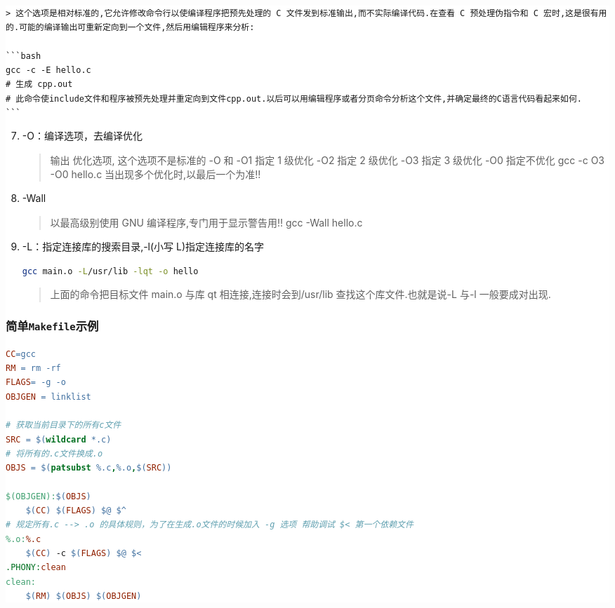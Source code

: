     > 这个选项是相对标准的,它允许修改命令行以使编译程序把预先处理的 C 文件发到标准输出,而不实际编译代码.在查看 C 预处理伪指令和 C 宏时,这是很有用的.可能的编译输出可重新定向到一个文件,然后用编辑程序来分析:

    ```bash
    gcc -c -E hello.c
    # 生成 cpp.out
    # 此命令使include文件和程序被预先处理并重定向到文件cpp.out.以后可以用编辑程序或者分页命令分析这个文件,并确定最终的C语言代码看起来如何.
    ```

7.  -O：编译选项，去编译优化

    > 输出 优化选项, 这个选项不是标准的
    > -O 和 -O1 指定 1 级优化
    > -O2 指定 2 级优化
    > -O3 指定 3 级优化
    > -O0 指定不优化
    > gcc -c O3 -O0 hello.c 当出现多个优化时,以最后一个为准!!

8.  -Wall

    > 以最高级别使用 GNU 编译程序,专门用于显示警告用!!
    > gcc -Wall hello.c

9.  -L：指定连接库的搜索目录,-l(小写 L)指定连接库的名字

    ```bash
    gcc main.o -L/usr/lib -lqt -o hello
    ```

    > 上面的命令把目标文件 main.o 与库 qt 相连接,连接时会到/usr/lib 查找这个库文件.也就是说-L 与-l 一般要成对出现.

### 简单`Makefile`示例

```makefile
CC=gcc
RM = rm -rf
FLAGS= -g -o
OBJGEN = linklist

# 获取当前目录下的所有c文件
SRC = $(wildcard *.c)
# 将所有的.c文件换成.o
OBJS = $(patsubst %.c,%.o,$(SRC))

$(OBJGEN):$(OBJS)
	$(CC) $(FLAGS) $@ $^
# 规定所有.c --> .o 的具体规则，为了在生成.o文件的时候加入 -g 选项 帮助调试 $< 第一个依赖文件
%.o:%.c
	$(CC) -c $(FLAGS) $@ $<
.PHONY:clean
clean:
	$(RM) $(OBJS) $(OBJGEN)
```
